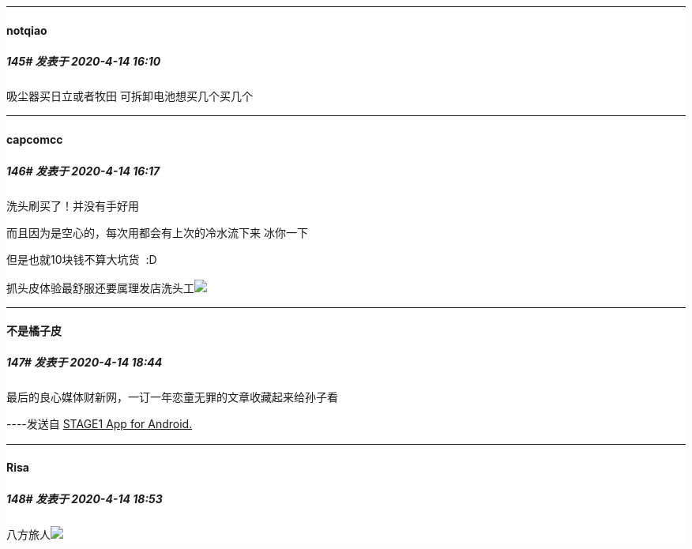 
*****

####  notqiao  
##### 145#       发表于 2020-4-14 16:10




吸尘器买日立或者牧田 可拆卸电池想买几个买几个







*****

####  capcomcc  
##### 146#       发表于 2020-4-14 16:17




洗头刷买了！并没有手好用 

而且因为是空心的，每次用都会有上次的冷水流下来 冰你一下

但是也就10块钱不算大坑货  :D

抓头皮体验最舒服还要属理发店洗头工<img src="https://static.saraba1st.com/image/smiley/face2017/125.png" referrerpolicy="no-referrer">







*****

####  不是橘子皮  
##### 147#       发表于 2020-4-14 18:44




最后的良心媒体财新网，一订一年恋童无罪的文章收藏起来给孙子看


----发送自 [STAGE1 App for Android.](http://stage1.5j4m.com/?1.29)







*****

####  Risa  
##### 148#       发表于 2020-4-14 18:53




八方旅人<img src="https://static.saraba1st.com/image/smiley/face2017/004.gif" referrerpolicy="no-referrer">
